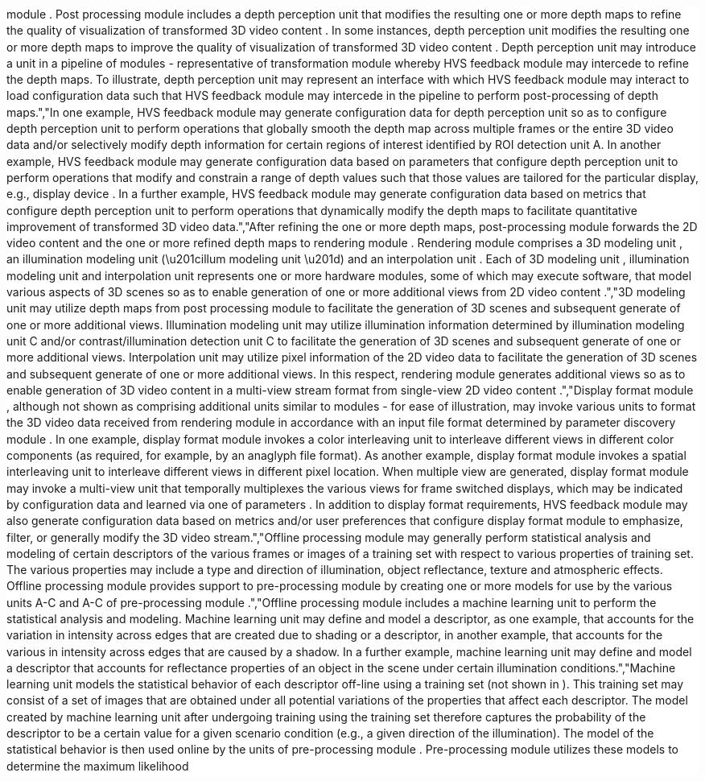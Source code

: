 module . Post processing module  includes a depth perception unit  that modifies the resulting one or more depth maps to refine the quality of visualization of transformed 3D video content . In some instances, depth perception unit  modifies the resulting one or more depth maps to improve the quality of visualization of transformed 3D video content . Depth perception unit  may introduce a unit in a pipeline of modules - representative of transformation module  whereby HVS feedback module  may intercede to refine the depth maps. To illustrate, depth perception unit  may represent an interface with which HVS feedback module  may interact to load configuration data  such that HVS feedback module  may intercede in the pipeline to perform post-processing of depth maps.","In one example, HVS feedback module  may generate configuration data  for depth perception unit  so as to configure depth perception unit  to perform operations that globally smooth the depth map across multiple frames or the entire 3D video data and\/or selectively modify depth information for certain regions of interest identified by ROI detection unit A. In another example, HVS feedback module  may generate configuration data  based on parameters  that configure depth perception unit  to perform operations that modify and constrain a range of depth values such that those values are tailored for the particular display, e.g., display device . In a further example, HVS feedback module  may generate configuration data  based on metrics  that configure depth perception unit  to perform operations that dynamically modify the depth maps to facilitate quantitative improvement of transformed 3D video data.","After refining the one or more depth maps, post-processing module  forwards the 2D video content and the one or more refined depth maps to rendering module . Rendering module  comprises a 3D modeling unit , an illumination modeling unit  (\u201cillum modeling unit \u201d) and an interpolation unit . Each of 3D modeling unit , illumination modeling unit  and interpolation unit  represents one or more hardware modules, some of which may execute software, that model various aspects of 3D scenes so as to enable generation of one or more additional views from 2D video content .","3D modeling unit  may utilize depth maps from post processing module  to facilitate the generation of 3D scenes and subsequent generate of one or more additional views. Illumination modeling unit  may utilize illumination information determined by illumination modeling unit C and\/or contrast\/illumination detection unit C to facilitate the generation of 3D scenes and subsequent generate of one or more additional views. Interpolation unit  may utilize pixel information of the 2D video data to facilitate the generation of 3D scenes and subsequent generate of one or more additional views. In this respect, rendering module  generates additional views so as to enable generation of 3D video content in a multi-view stream format from single-view 2D video content .","Display format module , although not shown as comprising additional units similar to modules - for ease of illustration, may invoke various units to format the 3D video data received from rendering module  in accordance with an input file format  determined by parameter discovery module . In one example, display format module  invokes a color interleaving unit to interleave different views in different color components (as required, for example, by an anaglyph file format). As another example, display format module  invokes a spatial interleaving unit to interleave different views in different pixel location. When multiple view are generated, display format module  may invoke a multi-view unit that temporally multiplexes the various views for frame switched displays, which may be indicated by configuration data  and learned via one of parameters . In addition to display format requirements, HVS feedback module  may also generate configuration data  based on metrics  and\/or user preferences  that configure display format module  to emphasize, filter, or generally modify the 3D video stream.","Offline processing module  may generally perform statistical analysis and modeling of certain descriptors of the various frames or images of a training set with respect to various properties of training set. The various properties may include a type and direction of illumination, object reflectance, texture and atmospheric effects. Offline processing module  provides support to pre-processing module by creating one or more models for use by the various units A-C and A-C of pre-processing module .","Offline processing module  includes a machine learning unit  to perform the statistical analysis and modeling. Machine learning unit  may define and model a descriptor, as one example, that accounts for the variation in intensity across edges that are created due to shading or a descriptor, in another example, that accounts for the various in intensity across edges that are caused by a shadow. In a further example, machine learning unit  may define and model a descriptor that accounts for reflectance properties of an object in the scene under certain illumination conditions.","Machine learning unit  models the statistical behavior of each descriptor off-line using a training set (not shown in ). This training set may consist of a set of images that are obtained under all potential variations of the properties that affect each descriptor. The model created by machine learning unit  after undergoing training using the training set therefore captures the probability of the descriptor to be a certain value for a given scenario condition (e.g., a given direction of the illumination). The model of the statistical behavior is then used online by the units of pre-processing module . Pre-processing module  utilizes these models to determine the maximum likelihood